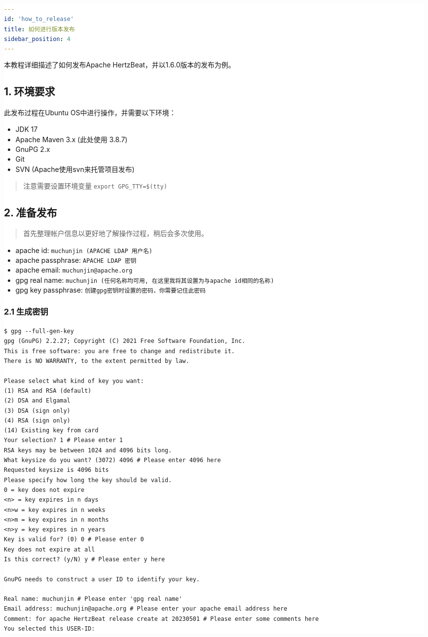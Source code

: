 ```yaml
---
id: 'how_to_release'
title: 如何进行版本发布
sidebar_position: 4
---
```


本教程详细描述了如何发布Apache HertzBeat，并以1.6.0版本的发布为例。

## 1. 环境要求

此发布过程在Ubuntu OS中进行操作，并需要以下环境：

- JDK 17
- Apache Maven 3.x (此处使用 3.8.7)
- GnuPG 2.x
- Git
- SVN (Apache使用svn来托管项目发布)

> 注意需要设置环境变量 `export GPG_TTY=$(tty)`

## 2. 准备发布

> 首先整理帐户信息以更好地了解操作过程，稍后会多次使用。
- apache id: `muchunjin (APACHE LDAP 用户名)`
- apache passphrase: `APACHE LDAP 密钥`
- apache email: `muchunjin@apache.org`
- gpg real name: `muchunjin (任何名称均可用, 在这里我将其设置为与apache id相同的名称)`
- gpg key passphrase: `创建gpg密钥时设置的密码，你需要记住此密码`

### 2.1 生成密钥

```shell
$ gpg --full-gen-key
gpg (GnuPG) 2.2.27; Copyright (C) 2021 Free Software Foundation, Inc.
This is free software: you are free to change and redistribute it.
There is NO WARRANTY, to the extent permitted by law.

Please select what kind of key you want:
(1) RSA and RSA (default)
(2) DSA and Elgamal
(3) DSA (sign only)
(4) RSA (sign only)
(14) Existing key from card
Your selection? 1 # Please enter 1
RSA keys may be between 1024 and 4096 bits long.
What keysize do you want? (3072) 4096 # Please enter 4096 here
Requested keysize is 4096 bits
Please specify how long the key should be valid.
0 = key does not expire
<n> = key expires in n days
<n>w = key expires in n weeks
<n>m = key expires in n months
<n>y = key expires in n years
Key is valid for? (0) 0 # Please enter 0
Key does not expire at all
Is this correct? (y/N) y # Please enter y here

GnuPG needs to construct a user ID to identify your key.

Real name: muchunjin # Please enter 'gpg real name'
Email address: muchunjin@apache.org # Please enter your apache email address here
Comment: for apache HertzBeat release create at 20230501 # Please enter some comments here
You selected this USER-ID:
```